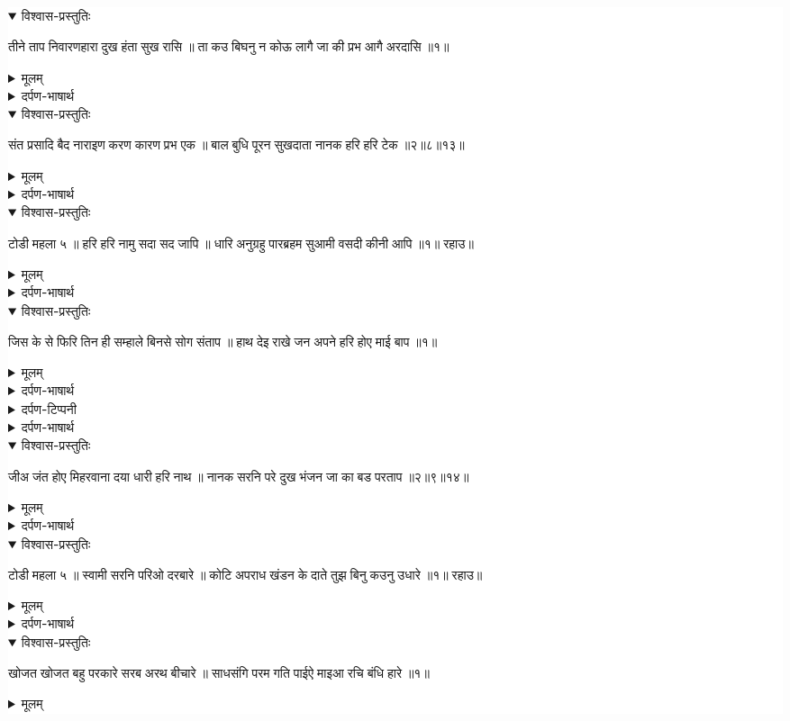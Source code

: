 <details open><summary>विश्वास-प्रस्तुतिः</summary>

तीने ताप निवारणहारा दुख हंता सुख रासि ॥ ता कउ बिघनु न कोऊ लागै जा की प्रभ आगै अरदासि ॥१॥
</details>

<details><summary>मूलम्</summary></details>

<details><summary>दर्पण-भाषार्थ</summary></details>

<details open><summary>विश्वास-प्रस्तुतिः</summary>

संत प्रसादि बैद नाराइण करण कारण प्रभ एक ॥ बाल बुधि पूरन सुखदाता नानक हरि हरि टेक ॥२॥८॥१३॥
</details>

<details><summary>मूलम्</summary></details>

<details><summary>दर्पण-भाषार्थ</summary></details>

<details open><summary>विश्वास-प्रस्तुतिः</summary>

टोडी महला ५ ॥ हरि हरि नामु सदा सद जापि ॥ धारि अनुग्रहु पारब्रहम सुआमी वसदी कीनी आपि ॥१॥ रहाउ॥
</details>

<details><summary>मूलम्</summary></details>

<details><summary>दर्पण-भाषार्थ</summary></details>

<details open><summary>विश्वास-प्रस्तुतिः</summary>

जिस के से फिरि तिन ही सम्हाले बिनसे सोग संताप ॥ हाथ देइ राखे जन अपने हरि होए माई बाप ॥१॥
</details>

<details><summary>मूलम्</summary></details>

<details><summary>दर्पण-भाषार्थ</summary></details>

<details><summary>दर्पण-टिप्पनी</summary></details>

<details><summary>दर्पण-भाषार्थ</summary></details>

<details open><summary>विश्वास-प्रस्तुतिः</summary>

जीअ जंत होए मिहरवाना दया धारी हरि नाथ ॥ नानक सरनि परे दुख भंजन जा का बड परताप ॥२॥९॥१४॥
</details>

<details><summary>मूलम्</summary></details>

<details><summary>दर्पण-भाषार्थ</summary></details>

<details open><summary>विश्वास-प्रस्तुतिः</summary>

टोडी महला ५ ॥ स्वामी सरनि परिओ दरबारे ॥ कोटि अपराध खंडन के दाते तुझ बिनु कउनु उधारे ॥१॥ रहाउ॥
</details>

<details><summary>मूलम्</summary></details>

<details><summary>दर्पण-भाषार्थ</summary></details>

<details open><summary>विश्वास-प्रस्तुतिः</summary>

खोजत खोजत बहु परकारे सरब अरथ बीचारे ॥ साधसंगि परम गति पाईऐ माइआ रचि बंधि हारे ॥१॥
</details>

<details><summary>मूलम्</summary></details>
